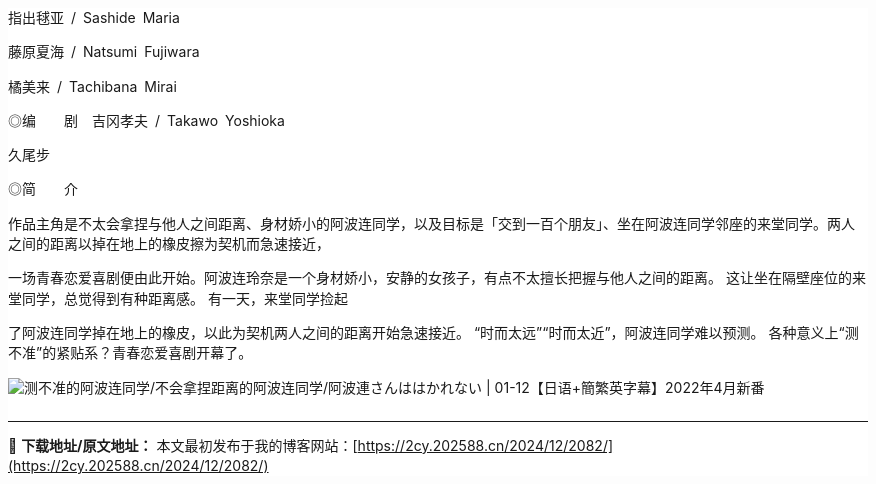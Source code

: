 指出毬亚 / Sashide Maria

藤原夏海 / Natsumi Fujiwara

橘美来 / Tachibana Mirai

◎编　　剧　吉冈孝夫 / Takawo Yoshioka

久尾步

◎简　　介

作品主角是不太会拿捏与他人之间距离、身材娇小的阿波连同学，以及目标是「交到一百个朋友」、坐在阿波连同学邻座的来堂同学。两人之间的距离以掉在地上的橡皮擦为契机而急速接近，

一场青春恋爱喜剧便由此开始。阿波连玲奈是一个身材娇小，安静的女孩子，有点不太擅长把握与他人之间的距离。 这让坐在隔壁座位的来堂同学，总觉得到有种距离感。 有一天，来堂同学捡起

了阿波连同学掉在地上的橡皮，以此为契机两人之间的距离开始急速接近。 “时而太远”“时而太近”，阿波连同学难以预测。 各种意义上“测不准”的紧贴系？青春恋爱喜剧开幕了。

<img style="display: block; margin-left: auto; margin-right: auto; width: 100%; height: auto;" src="https://2cy.202588.cn//wp-content/uploads/2024/12/20241231_677399c0cf0ba.webp" alt="测不准的阿波连同学/不会拿捏距离的阿波连同学/阿波連さんははかれない | 01-12【日语+簡繁英字幕】2022年4月新番" />
<h3 style="white-space: normal; text-align: left;"></h3>

---
📖 **下载地址/原文地址：** 本文最初发布于我的博客网站：[https://2cy.202588.cn/2024/12/2082/](https://2cy.202588.cn/2024/12/2082/)
